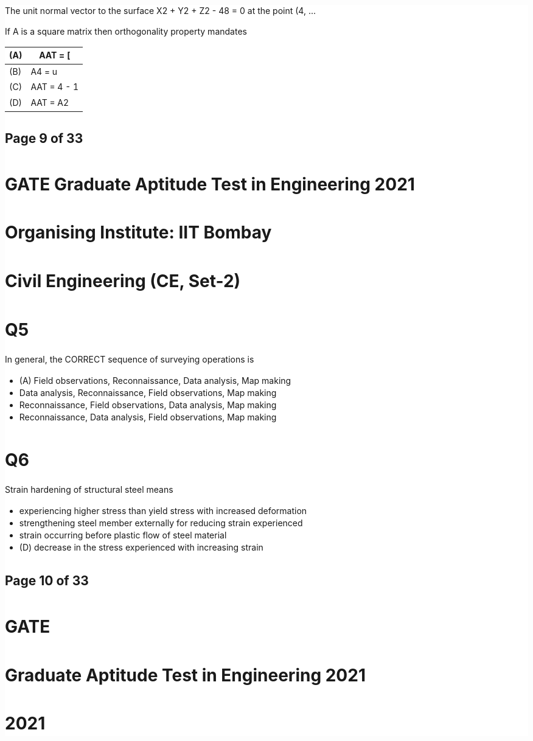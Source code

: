 The unit normal vector to the surface X2 + Y2 + Z2 - 48 = 0 at the point (4, ...

If A is a square matrix then orthogonality property mandates

|(A)|AAT = [|
|---|---|
|(B)|A4 = u|
|(C)|AAT = 4 - 1|
|(D)|AAT = A2|

Page 9 of 33
---
# GATE Graduate Aptitude Test in Engineering 2021

# Organising Institute: IIT Bombay

# Civil Engineering (CE, Set-2)

# Q5

In general, the CORRECT sequence of surveying operations is

- (A) Field observations, Reconnaissance, Data analysis, Map making
- Data analysis, Reconnaissance, Field observations, Map making
- Reconnaissance, Field observations, Data analysis, Map making
- Reconnaissance, Data analysis, Field observations, Map making

# Q6

Strain hardening of structural steel means

- experiencing higher stress than yield stress with increased deformation
- strengthening steel member externally for reducing strain experienced
- strain occurring before plastic flow of steel material
- (D) decrease in the stress experienced with increasing strain

Page 10 of 33
---
# GATE

# Graduate Aptitude Test in Engineering 2021

# 2021
